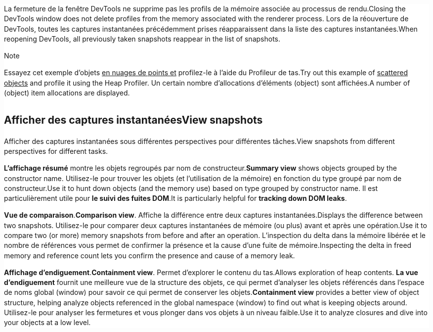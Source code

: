 <span data-ttu-id="149b4-125">La fermeture de la fenêtre DevTools ne supprime pas les profils de la mémoire associée au processus de rendu.</span><span class="sxs-lookup"><span data-stu-id="149b4-125">Closing the DevTools window does not delete profiles from the memory associated with the renderer process.</span></span>  <span data-ttu-id="149b4-126">Lors de la réouverture de DevTools, toutes les captures instantanées précédemment prises réapparaissent dans la liste des captures instantanées.</span><span class="sxs-lookup"><span data-stu-id="149b4-126">When reopening DevTools, all previously taken snapshots reappear in the list of snapshots.</span></span>  

> [!NOTE]
> <span data-ttu-id="149b4-127">Essayez cet exemple d’objets [en nuages de points et][GlitchDevtoolsMemoryExample03] profilez-le à l’aide du Profileur de tas.</span><span class="sxs-lookup"><span data-stu-id="149b4-127">Try out this example of [scattered objects][GlitchDevtoolsMemoryExample03] and profile it using the Heap Profiler.</span></span>  <span data-ttu-id="149b4-128">Un certain nombre d’allocations d’éléments \(object\) sont affichées.</span><span class="sxs-lookup"><span data-stu-id="149b4-128">A number of \(object\) item allocations are displayed.</span></span>  

## <a name="view-snapshots"></a><span data-ttu-id="149b4-129">Afficher des captures instantanées</span><span class="sxs-lookup"><span data-stu-id="149b4-129">View snapshots</span></span>  

<span data-ttu-id="149b4-130">Afficher des captures instantanées sous différentes perspectives pour différentes tâches.</span><span class="sxs-lookup"><span data-stu-id="149b4-130">View snapshots from different perspectives for different tasks.</span></span>  

<span data-ttu-id="149b4-131">**L’affichage résumé** montre les objets regroupés par nom de constructeur.</span><span class="sxs-lookup"><span data-stu-id="149b4-131">**Summary view** shows objects grouped by the constructor name.</span></span>  <span data-ttu-id="149b4-132">Utilisez-le pour trouver les objets \(et l’utilisation de la mémoire\) en fonction du type groupé par nom de constructeur.</span><span class="sxs-lookup"><span data-stu-id="149b4-132">Use it to hunt down objects \(and the memory use\) based on type grouped by constructor name.</span></span>  <span data-ttu-id="149b4-133">Il est particulièrement utile pour **le suivi des fuites DOM**.</span><span class="sxs-lookup"><span data-stu-id="149b4-133">It is particularly helpful for **tracking down DOM leaks**.</span></span>

  

<span data-ttu-id="149b4-134">**Vue de comparaison**.</span><span class="sxs-lookup"><span data-stu-id="149b4-134">**Comparison view**.</span></span>  <span data-ttu-id="149b4-135">Affiche la différence entre deux captures instantanées.</span><span class="sxs-lookup"><span data-stu-id="149b4-135">Displays the difference between two snapshots.</span></span>  <span data-ttu-id="149b4-136">Utilisez-le pour comparer deux captures instantanées de mémoire \(ou plus\) avant et après une opération.</span><span class="sxs-lookup"><span data-stu-id="149b4-136">Use it to compare two \(or more\) memory snapshots from before and after an operation.</span></span>  <span data-ttu-id="149b4-137">L’inspection du delta dans la mémoire libérée et le nombre de références vous permet de confirmer la présence et la cause d’une fuite de mémoire.</span><span class="sxs-lookup"><span data-stu-id="149b4-137">Inspecting the delta in freed memory and reference count lets you confirm the presence and cause of a memory leak.</span></span>  

<span data-ttu-id="149b4-138">**Affichage d’endiguement**.</span><span class="sxs-lookup"><span data-stu-id="149b4-138">**Containment view**.</span></span>  <span data-ttu-id="149b4-139">Permet d’explorer le contenu du tas.</span><span class="sxs-lookup"><span data-stu-id="149b4-139">Allows exploration of heap contents.</span></span>  <span data-ttu-id="149b4-140">**La vue d’endiguement** fournit une meilleure vue de la structure des objets, ce qui permet d’analyser les objets référencés dans l’espace de noms global \(window\) pour savoir ce qui permet de conserver les objets.</span><span class="sxs-lookup"><span data-stu-id="149b4-140">**Containment view** provides a better view of object structure, helping analyze objects referenced in the global namespace \(window\) to find out what is keeping objects around.</span></span>  <span data-ttu-id="149b4-141">Utilisez-le pour analyser les fermetures et vous plonger dans vos objets à un niveau faible.</span><span class="sxs-lookup"><span data-stu-id="149b4-141">Use it to analyze closures and dive into your objects at a low level.</span></span>  


[DevtoolsMemoryProblems101ObjectSizes]: ./memory-101.md#object-sizes "Tailles des objets : terminologie de la mémoire | Documents Microsoft"  
[DevtoolsMemoryProblems101ObjectsRetainingTree]: ./memory-101.md#objects-retaining-tree "Objets conservant l’arborescence - Terminologie de la mémoire | Documents Microsoft"  
[GlitchDevtoolsMemoryExample03]: https://microsoft-edge-chromium-devtools.glitch.me/static/memory/example-03.html "example-03.html - Microsoft Edge (Chromium) DevTools | Glitch"  
[GlitchDevtoolsMemoryExample06]: https://microsoft-edge-chromium-devtools.glitch.me/static/memory/example-06.html "example-06.html - Microsoft Edge (Chromium) DevTools | Glitch"  
[GlitchDevtoolsMemoryExample07]: https://microsoft-edge-chromium-devtools.glitch.me/static/memory/example-07.html "example-07.html - Microsoft Edge (Chromium) DevTools | Glitch"  
[GlitchDevtoolsMemoryExample08]: https://microsoft-edge-chromium-devtools.glitch.me/static/memory/example-08.html "example-08.html - Microsoft Edge (Chromium) DevTools | Glitch"  
[GlitchDevtoolsMemoryExample09]: https://microsoft-edge-chromium-devtools.glitch.me/static/memory/example-09.html "example-09.html - Microsoft Edge (Chromium) DevTools | Glitch"  
[GlitchDevtoolsMemoryExample10]: https://microsoft-edge-chromium-devtools.glitch.me/static/memory/example-10.html "example-10.html - Microsoft Edge (Chromium) DevTools | Glitch"  
[GonzaloRuizdeVillaMemory]: https://slid.es/gruizdevilla/memory "mémoire | Diapositives"  
[CCA4IL]: https://creativecommons.org/licenses/by/4.0  
[CCby4Image]: https://i.creativecommons.org/l/by/4.0/88x31.png  
[GoogleSitePolicies]: https://developers.google.com/terms/site-policies  
[KayceBasques]: https://developers.google.com/web/resources/contributors#kayce-basques  
[MegginKearney]: https://developers.google.com/web/resources/contributors#meggin-kearney  